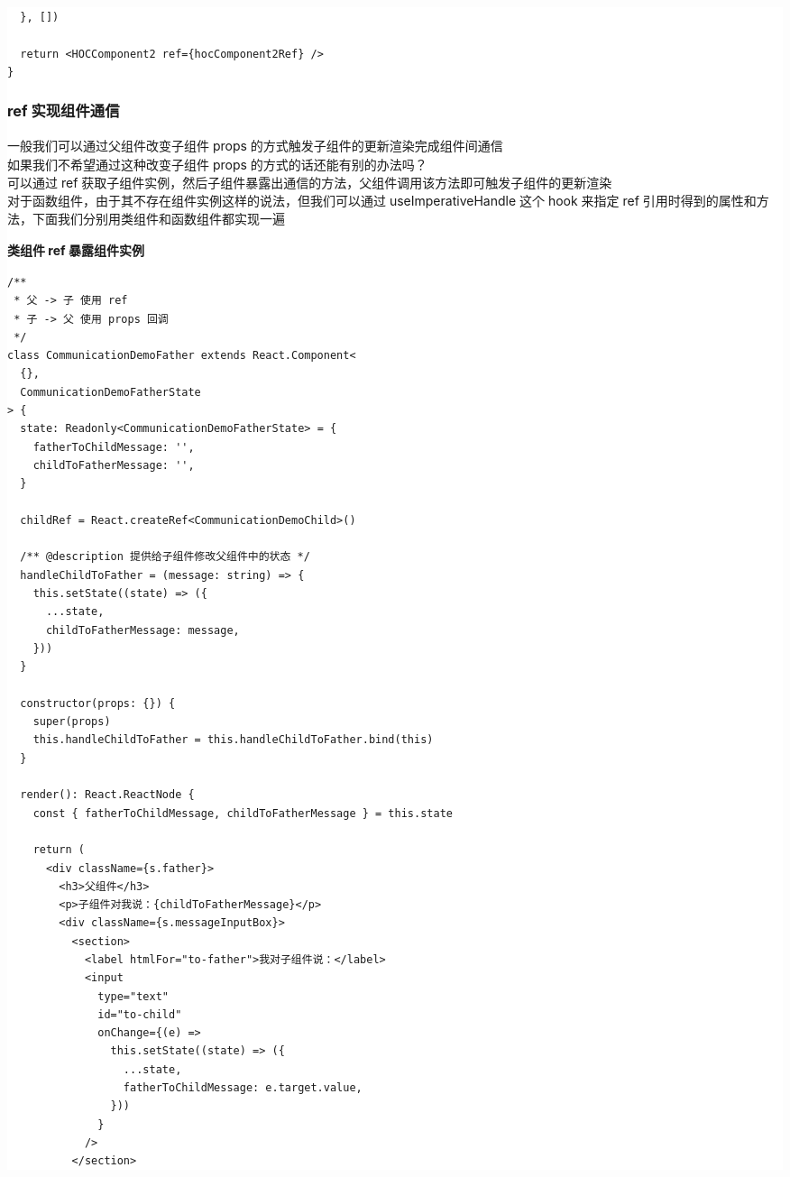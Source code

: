 ``` 
  }, [])

  return <HOCComponent2 ref={hocComponent2Ref} />
}
```
### ref 实现组件通信
一般我们可以通过父组件改变子组件 props 的方式触发子组件的更新渲染完成组件间通信  
如果我们不希望通过这种改变子组件 props 的方式的话还能有别的办法吗？  
可以通过 ref 获取子组件实例，然后子组件暴露出通信的方法，父组件调用该方法即可触发子组件的更新渲染  
对于函数组件，由于其不存在组件实例这样的说法，但我们可以通过 useImperativeHandle 这个 hook 来指定 ref 引用时得到的属性和方法，下面我们分别用类组件和函数组件都实现一遍  

**类组件 ref 暴露组件实例**  
``` 
/**
 * 父 -> 子 使用 ref
 * 子 -> 父 使用 props 回调
 */
class CommunicationDemoFather extends React.Component<
  {},
  CommunicationDemoFatherState
> {
  state: Readonly<CommunicationDemoFatherState> = {
    fatherToChildMessage: '',
    childToFatherMessage: '',
  }

  childRef = React.createRef<CommunicationDemoChild>()

  /** @description 提供给子组件修改父组件中的状态 */
  handleChildToFather = (message: string) => {
    this.setState((state) => ({
      ...state,
      childToFatherMessage: message,
    }))
  }

  constructor(props: {}) {
    super(props)
    this.handleChildToFather = this.handleChildToFather.bind(this)
  }

  render(): React.ReactNode {
    const { fatherToChildMessage, childToFatherMessage } = this.state

    return (
      <div className={s.father}>
        <h3>父组件</h3>
        <p>子组件对我说：{childToFatherMessage}</p>
        <div className={s.messageInputBox}>
          <section>
            <label htmlFor="to-father">我对子组件说：</label>
            <input
              type="text"
              id="to-child"
              onChange={(e) =>
                this.setState((state) => ({
                  ...state,
                  fatherToChildMessage: e.target.value,
                }))
              }
            />
          </section>

```